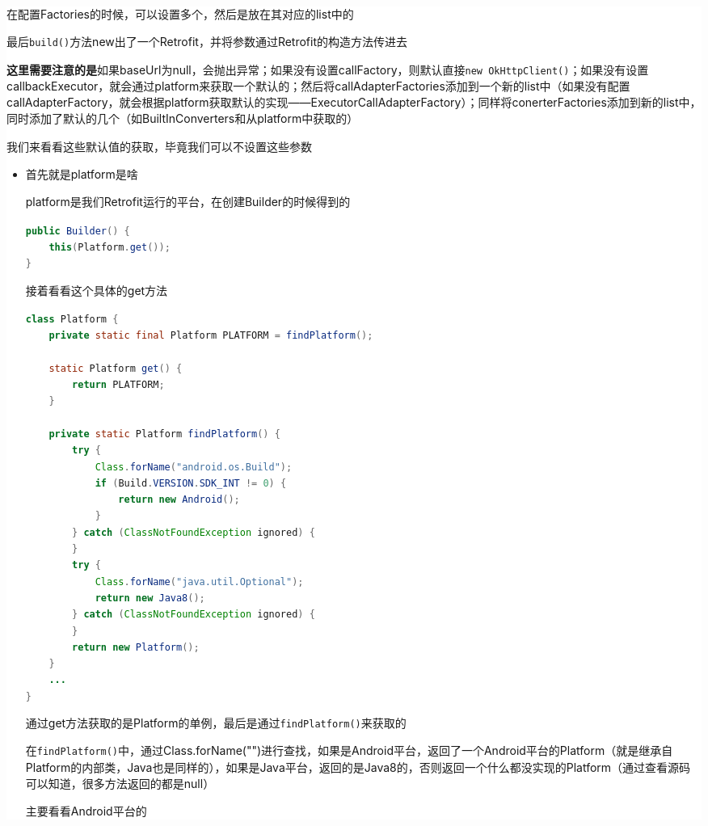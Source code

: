 在配置Factories的时候，可以设置多个，然后是放在其对应的list中的

最后`build()`方法new出了一个Retrofit，并将参数通过Retrofit的构造方法传进去

**这里需要注意的是**如果baseUrl为null，会抛出异常；如果没有设置callFactory，则默认直接`new OkHttpClient()`；如果没有设置callbackExecutor，就会通过platform来获取一个默认的；然后将callAdapterFactories添加到一个新的list中（如果没有配置callAdapterFactory，就会根据platform获取默认的实现——ExecutorCallAdapterFactory）；同样将conerterFactories添加到新的list中，同时添加了默认的几个（如BuiltInConverters和从platform中获取的）

我们来看看这些默认值的获取，毕竟我们可以不设置这些参数

- 首先就是platform是啥

    platform是我们Retrofit运行的平台，在创建Builder的时候得到的

    ```java
    public Builder() {
    	this(Platform.get());
    }
    ```

    接着看看这个具体的get方法

    ```java
    class Platform {
      	private static final Platform PLATFORM = findPlatform();
    
      	static Platform get() {
        	return PLATFORM;
      	}
    
      	private static Platform findPlatform() {
        	try {
          		Class.forName("android.os.Build");
          		if (Build.VERSION.SDK_INT != 0) {
            		return new Android();
          		}
        	} catch (ClassNotFoundException ignored) {
        	}
        	try {
          		Class.forName("java.util.Optional");
          		return new Java8();
        	} catch (ClassNotFoundException ignored) {
        	}
        	return new Platform();
     	}
        ...
    }
    ```

    通过get方法获取的是Platform的单例，最后是通过`findPlatform()`来获取的

    在`findPlatform()`中，通过Class.forName("")进行查找，如果是Android平台，返回了一个Android平台的Platform（就是继承自Platform的内部类，Java也是同样的），如果是Java平台，返回的是Java8的，否则返回一个什么都没实现的Platform（通过查看源码可以知道，很多方法返回的都是null）

    主要看看Android平台的
